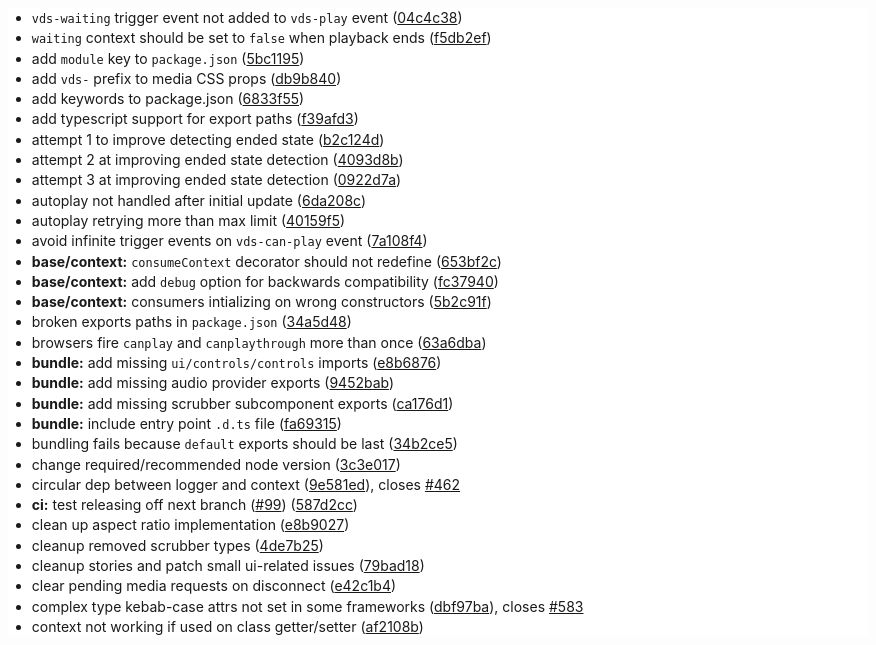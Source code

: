 - `vds-waiting` trigger event not added to `vds-play` event ([04c4c38](https://github.com/vidstack/player/commit/04c4c389cd6bdc3f2dd7b8e9cd23a3ba3aa276a0))
- `waiting` context should be set to `false` when playback ends ([f5db2ef](https://github.com/vidstack/player/commit/f5db2ef8d12d143bb2ada905f2ec4c97d0732660))
- add `module` key to `package.json` ([5bc1195](https://github.com/vidstack/player/commit/5bc1195a0a24d00af6816ee59151d37f901639f9))
- add `vds-` prefix to media CSS props ([db9b840](https://github.com/vidstack/player/commit/db9b840e8224e4bc443540eb5020a6ac35b32206))
- add keywords to package.json ([6833f55](https://github.com/vidstack/player/commit/6833f55ded56d94e6b36c025b1e0c0c4dabd0e62))
- add typescript support for export paths ([f39afd3](https://github.com/vidstack/player/commit/f39afd35e24eba34851d2da031b4dd68e05c3ec5))
- attempt 1 to improve detecting ended state ([b2c124d](https://github.com/vidstack/player/commit/b2c124d630864238f1173f854197162323f2cc40))
- attempt 2 at improving ended state detection ([4093d8b](https://github.com/vidstack/player/commit/4093d8bb9029235a0c817a6d60932ca5f98f017d))
- attempt 3 at improving ended state detection ([0922d7a](https://github.com/vidstack/player/commit/0922d7afdaf935272a931b9ff5a9de04f1ae24d2))
- autoplay not handled after initial update ([6da208c](https://github.com/vidstack/player/commit/6da208cbed81a9b98e2290f0c382e45c1bd75f17))
- autoplay retrying more than max limit ([40159f5](https://github.com/vidstack/player/commit/40159f586f800e55d235fa7379663bc4421bd2ee))
- avoid infinite trigger events on `vds-can-play` event ([7a108f4](https://github.com/vidstack/player/commit/7a108f4d4bc2d3e14bf27d728d7e784d6af8bce0))
- **base/context:** `consumeContext` decorator should not redefine ([653bf2c](https://github.com/vidstack/player/commit/653bf2cbc21f1b6efb16b74b20ccee4db1086753))
- **base/context:** add `debug` option for backwards compatibility ([fc37940](https://github.com/vidstack/player/commit/fc37940dd1e540c7c4dd7dcf2e6cabd390767438))
- **base/context:** consumers intializing on wrong constructors ([5b2c91f](https://github.com/vidstack/player/commit/5b2c91fe57d35cc87db65aabc2c7f48f855eb0d3))
- broken exports paths in `package.json` ([34a5d48](https://github.com/vidstack/player/commit/34a5d489a1b2a8669d9251be618d78fdc32c470c))
- browsers fire `canplay` and `canplaythrough` more than once ([63a6dba](https://github.com/vidstack/player/commit/63a6dba9572dc95a539f912574168a5cb07cd233))
- **bundle:** add missing `ui/controls/controls` imports ([e8b6876](https://github.com/vidstack/player/commit/e8b68761a6d8c153b664fdfc75017f469c40f421))
- **bundle:** add missing audio provider exports ([9452bab](https://github.com/vidstack/player/commit/9452babf9ea8c1cd03f0f67d19a2e6cb8230d895))
- **bundle:** add missing scrubber subcomponent exports ([ca176d1](https://github.com/vidstack/player/commit/ca176d15c77530d24ace4fc65fd0e79ffff1c436))
- **bundle:** include entry point `.d.ts` file ([fa69315](https://github.com/vidstack/player/commit/fa69315767b534607003c93a4fe31853b9ea2655))
- bundling fails because `default` exports should be last ([34b2ce5](https://github.com/vidstack/player/commit/34b2ce581636d2a84c219f2cbaf3c64d6a1ac4a0))
- change required/recommended node version ([3c3e017](https://github.com/vidstack/player/commit/3c3e0177cfe8aa4a7c0d318c28b674cef9caf69e))
- circular dep between logger and context ([9e581ed](https://github.com/vidstack/player/commit/9e581ed1a1a112c6e12ca8eb703ec18a7bfe8e02)), closes [#462](https://github.com/vidstack/player/issues/462)
- **ci:** test releasing off next branch ([#99](https://github.com/vidstack/player/issues/99)) ([587d2cc](https://github.com/vidstack/player/commit/587d2ccb36b0e004aed8dc71c6311c59d04aa404))
- clean up aspect ratio implementation ([e8b9027](https://github.com/vidstack/player/commit/e8b90277df0b50f5d5dad30bcd21dbc1d5cb0ed0))
- cleanup removed scrubber types ([4de7b25](https://github.com/vidstack/player/commit/4de7b250ff6417e79126910c530d3c9e521ef105))
- cleanup stories and patch small ui-related issues ([79bad18](https://github.com/vidstack/player/commit/79bad184c28a788d4067fcc0a47cff8886183fde))
- clear pending media requests on disconnect ([e42c1b4](https://github.com/vidstack/player/commit/e42c1b4a9a1258e940cb0ea1407b4bb01425990a))
- complex type kebab-case attrs not set in some frameworks ([dbf97ba](https://github.com/vidstack/player/commit/dbf97ba7d906e06da439d611074ea64387361c7d)), closes [#583](https://github.com/vidstack/player/issues/583)
- context not working if used on class getter/setter ([af2108b](https://github.com/vidstack/player/commit/af2108b3630b92d19af1234236ed1dd00dff0f24))